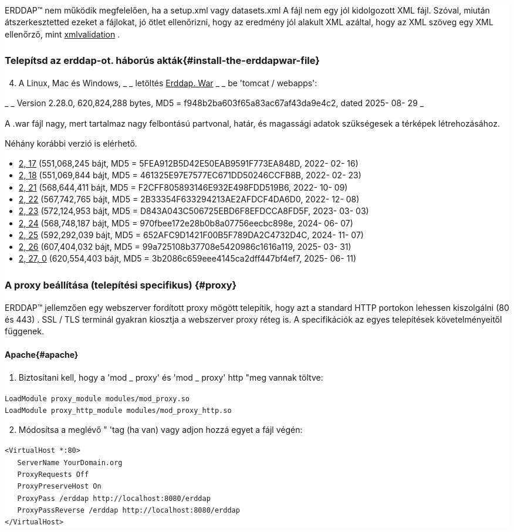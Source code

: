  ERDDAP™ nem működik megfelelően, ha a setup.xml vagy datasets.xml A fájl nem egy jól kidolgozott XML fájl. Szóval, miután átszerkesztetted ezeket a fájlokat,
jó ötlet ellenőrizni, hogy az eredmény jól alakult XML azáltal, hogy az XML szöveg egy XML ellenőrző, mint [xmlvalidation](https://www.xmlvalidation.com/) .
     
### Telepítsd az erddap-ot. háborús akták{#install-the-erddapwar-file} 

4. A Linux, Mac és Windows, _ _ letöltés [Erddap. War](https://github.com/ERDDAP/erddap/releases/download/v2.28.0/erddap.war) _ _ be 'tomcat / webapps':

_ _ Version 2.28.0, 620,824,288 bytes, MD5 = f948b2ba603f65a83ac67af43da9e4c2, dated 2025- 08- 29 _

A .war fájl nagy, mert tartalmaz nagy felbontású partvonal, határ, és magassági adatok szükségesek a térképek létrehozásához.

Néhány korábbi verzió is elérhető.

   *  [2, 17](https://github.com/ERDDAP/erddap/releases/download/v2.17/erddap.war)   (551,068,245 bájt, MD5 = 5FEA912B5D42E50EAB9591F773EA848D, 2022- 02- 16) 
   *  [2, 18](https://github.com/ERDDAP/erddap/releases/download/v2.18/erddap.war)   (551,069,844 bájt, MD5 = 461325E97E7577EC671DD50246CCFB8B, 2022- 02- 23) 
   *  [2, 21](https://github.com/ERDDAP/erddap/releases/download/v2.21/erddap.war)   (568,644,411 bájt, MD5 = F2CFF805893146E932E498FDD519B6, 2022- 10- 09) 
   *  [2, 22](https://github.com/ERDDAP/erddap/releases/download/v2.22/erddap.war)   (567,742,765 bájt, MD5 = 2B33354F633294213AE2AFDCF4DA6D0, 2022- 12- 08) 
   *  [2, 23](https://github.com/ERDDAP/erddap/releases/download/v2.23/erddap.war)   (572,124,953 bájt, MD5 = D843A043C506725EBD6F8EFDCCA8FD5F, 2023- 03- 03) 
   *  [2, 24](https://github.com/ERDDAP/erddap/releases/download/v2.24/erddap.war)   (568,748,187 bájt, MD5 = 970fbee172e28b0b8a07756eecbc898e, 2024- 06- 07) 
   *  [2, 25](https://github.com/ERDDAP/erddap/releases/download/v2.25.1/erddap.war)   (592,292,039 bájt, MD5 = 652AFC9D1421F00B5F789DA2C4732D4C, 2024- 11- 07) 
   *  [2, 26](https://github.com/ERDDAP/erddap/releases/download/v2.26.0/erddap.war)   (607,404,032 bájt, MD5 = 99a725108b37708e5420986c1616a119, 2025- 03- 31) 
   *  [2, 27, 0](https://github.com/ERDDAP/erddap/releases/download/v2.27.0/erddap.war)   (620,554,403 bájt, MD5 = 3b2086c659eee4145ca2dff447bf4ef7, 2025- 06- 11) 

### A proxy beállítása (telepítési specifikus)  {#proxy} 

 ERDDAP™ jellemzően egy webszerver fordított proxy mögött telepítik, hogy azt a standard HTTP portokon lehessen kiszolgálni (80 és 443) .
SSL / TLS terminál gyakran kiosztja a webszerver proxy réteg is. A specifikációk az egyes telepítések követelményeitől függenek.

#### Apache{#apache} 

1. Biztosítani kell, hogy a 'mod _ proxy' és 'mod _ proxy' http "meg vannak töltve:

```
LoadModule proxy_module modules/mod_proxy.so
LoadModule proxy_http_module modules/mod_proxy_http.so
```

2. Módosítsa a meglévő " <VirtualHost> 'tag (ha van) vagy adjon hozzá egyet a fájl végén:
```
<VirtualHost *:80>
   ServerName YourDomain.org
   ProxyRequests Off
   ProxyPreserveHost On
   ProxyPass /erddap http://localhost:8080/erddap
   ProxyPassReverse /erddap http://localhost:8080/erddap
</VirtualHost>
```
